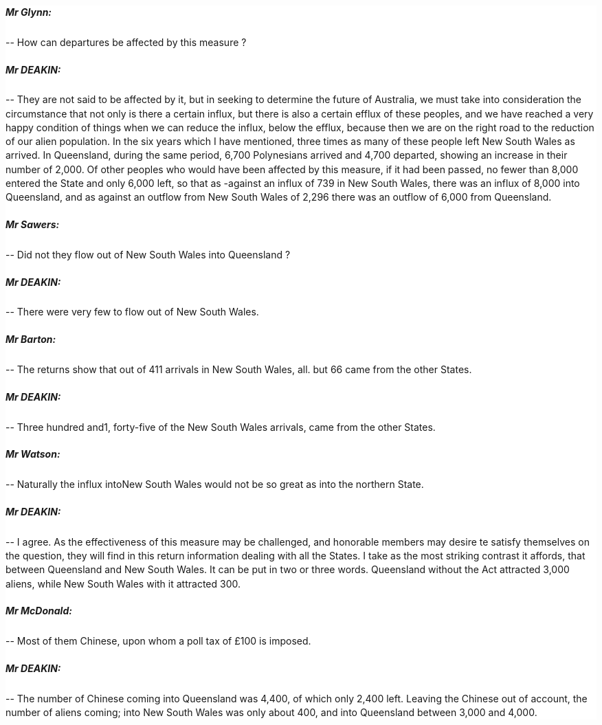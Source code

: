 ##### Mr Glynn:

-- How can departures be affected by this measure ? 

##### Mr DEAKIN:

-- They are not said to be affected by it, but in seeking to determine the future of Australia, we must take into consideration the circumstance that not only is there a certain influx, but there is also a certain efflux of these peoples, and we have reached a very happy condition of things when we can reduce the influx, below the efflux, because then we are on the right road to the reduction of our alien population. In the six years which I have mentioned, three times as many of these people left New South Wales as arrived. In Queensland, during the same period, 6,700 Polynesians arrived and 4,700 departed, showing an increase in their number of 2,000. Of other peoples who would have been affected by this measure, if it had been passed, no fewer than 8,000 entered the State and only 6,000 left, so that as -against an influx of 739 in New South Wales, there was an influx of 8,000 into Queensland, and as against an outflow from New South Wales of 2,296 there was an outflow of 6,000 from Queensland. 

##### Mr Sawers:

-- Did not they flow out of New South Wales into Queensland ? 

##### Mr DEAKIN:

-- There were very few to flow out of New South Wales. 

##### Mr Barton:

-- The returns show that out of 411 arrivals in New South Wales, all. but 66 came from the other States. 

##### Mr DEAKIN:

-- Three hundred and1, forty-five of the New South Wales arrivals, came from the other States. 

##### Mr Watson:

-- Naturally the influx intoNew South Wales would not be so great as into the northern State. 

##### Mr DEAKIN:

-- I agree. As the effectiveness of this measure may be challenged, and honorable members may desire te satisfy themselves on the question, they will find in this return information dealing with all the States. I take as the most striking contrast it affords, that between Queensland and New South Wales. It can be put in two or three words. Queensland without the Act attracted 3,000 aliens, while New South Wales with it attracted 300. 

##### Mr McDonald:

-- Most of them Chinese, upon whom a poll tax of £100 is imposed. 

##### Mr DEAKIN:

-- The number of Chinese coming into Queensland was 4,400, of which only 2,400 left. Leaving the Chinese out of account, the number of aliens coming; into New South Wales was only about 400, and into Queensland between 3,000 and 4,000. 
